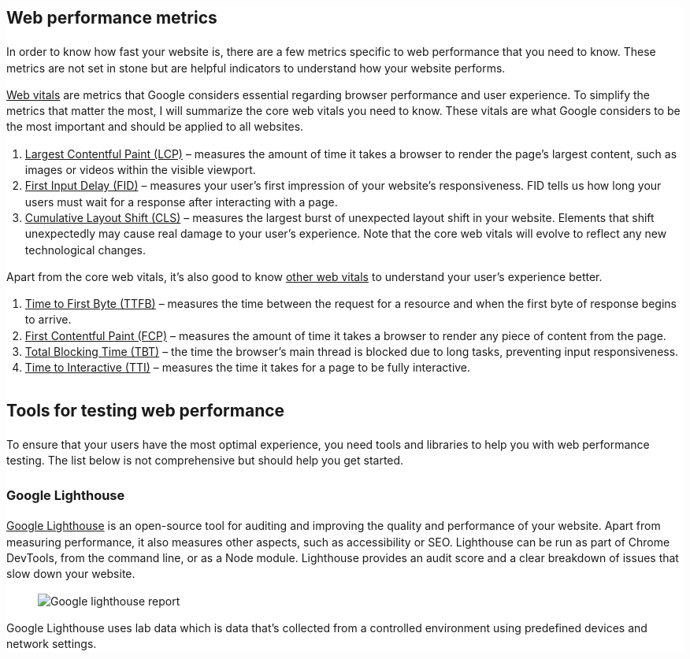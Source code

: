 ## Web performance metrics

In order to know how fast your website is, there are a few metrics specific to web performance that you need to know. These metrics are not set in stone but are helpful indicators to understand how your website performs.

[Web vitals](https://web.dev/vitals/) are metrics that Google considers essential regarding browser performance and user experience. To simplify the metrics that matter the most, I will summarize the core web vitals you need to know. These vitals are what Google considers to be the most important and should be applied to all websites.

1. [Largest Contentful Paint (LCP)](https://web.dev/lcp/) – measures the amount of time it takes a browser to render the page’s largest content, such as images or videos within the visible viewport.
1. [First Input Delay (FID)](https://web.dev/fid/) – measures your user’s first impression of your website’s responsiveness. FID tells us how long your users must wait for a response after interacting with a page.
1. [Cumulative Layout Shift (CLS)](https://web.dev/cls/) – measures the largest burst of unexpected layout shift in your website. Elements that shift unexpectedly may cause real damage to your user’s experience.
Note that the core web vitals will evolve to reflect any new technological changes.

Apart from the core web vitals, it’s also good to know [other web vitals](https://web.dev/vitals/#other-web-vitals) to understand your user’s experience better.

1. [Time to First Byte (TTFB)](https://web.dev/ttfb/) – measures the time between the request for a resource and when the first byte of response begins to arrive.
1. [First Contentful Paint (FCP)](https://web.dev/fcp/) – measures the amount of time it takes a browser to render any piece of content from the page.
1. [Total Blocking Time (TBT)](https://web.dev/tbt/) – the time the browser’s main thread is blocked due to long tasks, preventing input responsiveness.
1. [Time to Interactive (TTI)](https://web.dev/tti/) – measures the time it takes for a page to be fully interactive.

## Tools for testing web performance

To ensure that your users have the most optimal experience, you need tools and libraries to help you with web performance testing. The list below is not comprehensive but should help you get started.

### Google Lighthouse

[Google Lighthouse](https://github.com/GoogleChrome/lighthouse) is an open-source tool for auditing and improving the quality and performance of your website. Apart from measuring performance, it also measures other aspects, such as accessibility or SEO. Lighthouse can be run as part of Chrome DevTools, from the command line, or as a Node module. Lighthouse provides an audit score and a clear breakdown of issues that slow down your website.

<figure>
  <img src="../../images/google-lighthouse.png" alt="Google lighthouse report">
</figure>

Google Lighthouse uses lab data which is data that’s collected from a controlled environment using predefined devices and network settings.
